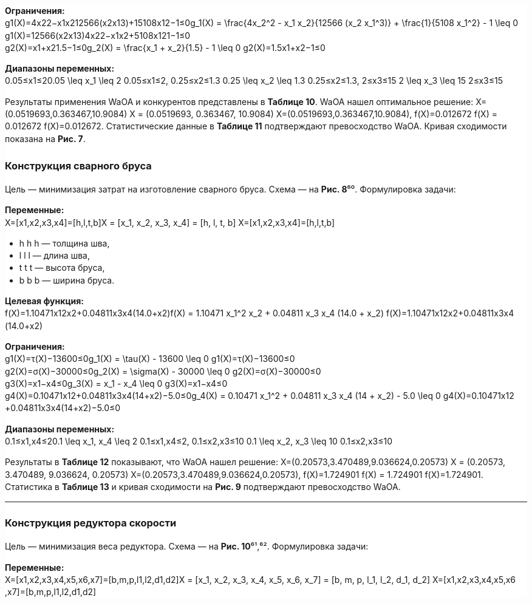 **Ограничения:**  
g1(X)=4x22−x1x212566(x2x13)+15108x12−1≤0g_1(X) = \frac{4x_2^2 - x_1 x_2}{12566 (x_2 x_1^3)} + \frac{1}{5108 x_1^2} - 1 \leq 0 g1​(X)=12566(x2​x13​)4x22​−x1​x2​​+5108x12​1​−1≤0  
g2(X)=x1+x21.5−1≤0g_2(X) = \frac{x_1 + x_2}{1.5} - 1 \leq 0 g2​(X)=1.5x1​+x2​​−1≤0

**Диапазоны переменных:**  
0.05≤x1≤20.05 \leq x_1 \leq 2 0.05≤x1​≤2, 0.25≤x2≤1.3 0.25 \leq x_2 \leq 1.3 0.25≤x2​≤1.3, 2≤x3≤15 2 \leq x_3 \leq 15 2≤x3​≤15

Результаты применения WaOA и конкурентов представлены в **Таблице 10**. WaOA нашел оптимальное решение: X=(0.0519693,0.363467,10.9084) X = (0.0519693, 0.363467, 10.9084) X=(0.0519693,0.363467,10.9084), f(X)=0.012672 f(X) = 0.012672 f(X)=0.012672. Статистические данные в **Таблице 11** подтверждают превосходство WaOA. Кривая сходимости показана на **Рис. 7**.

### Конструкция сварного бруса

Цель — минимизация затрат на изготовление сварного бруса. Схема — на **Рис. 8**⁶⁰. Формулировка задачи:

**Переменные:**  
X=[x1,x2,x3,x4]=[h,l,t,b]X = [x_1, x_2, x_3, x_4] = [h, l, t, b] X=[x1​,x2​,x3​,x4​]=[h,l,t,b]

- h h h — толщина шва,
- l l l — длина шва,
- t t t — высота бруса,
- b b b — ширина бруса.

**Целевая функция:**  
f(X)=1.10471x12x2+0.04811x3x4(14.0+x2)f(X) = 1.10471 x_1^2 x_2 + 0.04811 x_3 x_4 (14.0 + x_2) f(X)=1.10471x12​x2​+0.04811x3​x4​(14.0+x2​)

**Ограничения:**  
g1(X)=τ(X)−13600≤0g_1(X) = \tau(X) - 13600 \leq 0 g1​(X)=τ(X)−13600≤0  
g2(X)=σ(X)−30000≤0g_2(X) = \sigma(X) - 30000 \leq 0 g2​(X)=σ(X)−30000≤0  
g3(X)=x1−x4≤0g_3(X) = x_1 - x_4 \leq 0 g3​(X)=x1​−x4​≤0  
g4(X)=0.10471x12+0.04811x3x4(14+x2)−5.0≤0g_4(X) = 0.10471 x_1^2 + 0.04811 x_3 x_4 (14 + x_2) - 5.0 \leq 0 g4​(X)=0.10471x12​+0.04811x3​x4​(14+x2​)−5.0≤0

**Диапазоны переменных:**  
0.1≤x1,x4≤20.1 \leq x_1, x_4 \leq 2 0.1≤x1​,x4​≤2, 0.1≤x2,x3≤10 0.1 \leq x_2, x_3 \leq 10 0.1≤x2​,x3​≤10

Результаты в **Таблице 12** показывают, что WaOA нашел решение: X=(0.20573,3.470489,9.036624,0.20573) X = (0.20573, 3.470489, 9.036624, 0.20573) X=(0.20573,3.470489,9.036624,0.20573), f(X)=1.724901 f(X) = 1.724901 f(X)=1.724901. Статистика в **Таблице 13** и кривая сходимости на **Рис. 9** подтверждают превосходство WaOA.

---

### Конструкция редуктора скорости

Цель — минимизация веса редуктора. Схема — на **Рис. 10**⁶¹,⁶². Формулировка задачи:

**Переменные:**  
X=[x1,x2,x3,x4,x5,x6,x7]=[b,m,p,l1,l2,d1,d2]X = [x_1, x_2, x_3, x_4, x_5, x_6, x_7] = [b, m, p, l_1, l_2, d_1, d_2] X=[x1​,x2​,x3​,x4​,x5​,x6​,x7​]=[b,m,p,l1​,l2​,d1​,d2​]
